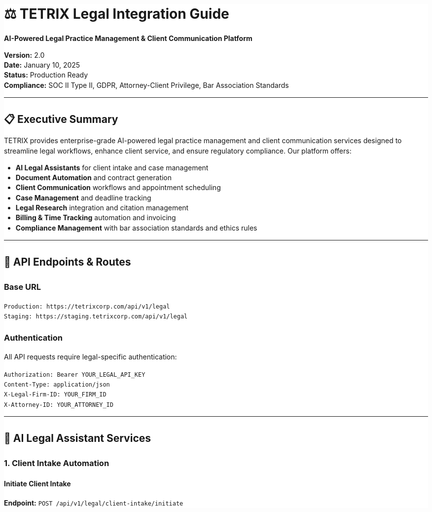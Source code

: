 # ⚖️ TETRIX Legal Integration Guide
**AI-Powered Legal Practice Management & Client Communication Platform**

**Version:** 2.0  
**Date:** January 10, 2025  
**Status:** Production Ready  
**Compliance:** SOC II Type II, GDPR, Attorney-Client Privilege, Bar Association Standards

---

## 📋 **Executive Summary**

TETRIX provides enterprise-grade AI-powered legal practice management and client communication services designed to streamline legal workflows, enhance client service, and ensure regulatory compliance. Our platform offers:

- **AI Legal Assistants** for client intake and case management
- **Document Automation** and contract generation
- **Client Communication** workflows and appointment scheduling
- **Case Management** and deadline tracking
- **Legal Research** integration and citation management
- **Billing & Time Tracking** automation and invoicing
- **Compliance Management** with bar association standards and ethics rules

---

## 🔗 **API Endpoints & Routes**

### **Base URL**
```
Production: https://tetrixcorp.com/api/v1/legal
Staging: https://staging.tetrixcorp.com/api/v1/legal
```

### **Authentication**
All API requests require legal-specific authentication:
```http
Authorization: Bearer YOUR_LEGAL_API_KEY
Content-Type: application/json
X-Legal-Firm-ID: YOUR_FIRM_ID
X-Attorney-ID: YOUR_ATTORNEY_ID
```

---

## 🤖 **AI Legal Assistant Services**

### **1. Client Intake Automation**

#### **Initiate Client Intake**
**Endpoint:** `POST /api/v1/legal/client-intake/initiate`
